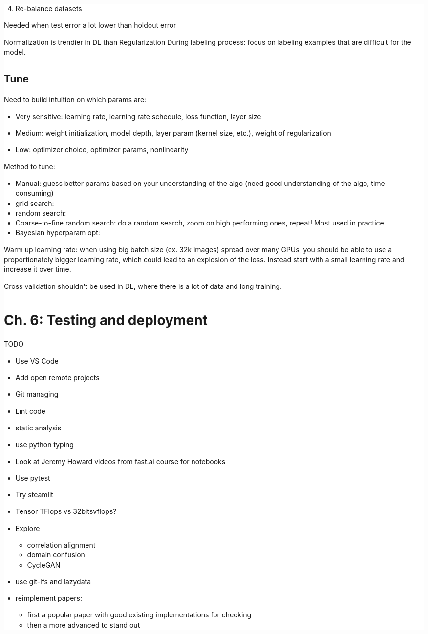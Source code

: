 4. Re-balance datasets

Needed when test error a lot lower than holdout error

Normalization is trendier in DL than Regularization
During labeling process: focus on labeling examples that are difficult for the model.

## Tune

Need to build intuition on which params are:
- Very sensitive: learning rate, learning rate schedule, loss function, layer size

- Medium: weight initialization, model depth, layer param (kernel size, etc.), weight of regularization

- Low: optimizer choice, optimizer params, nonlinearity

Method to tune:
- Manual: guess better params based on your understanding of the algo (need good understanding of the algo, time consuming)
- grid search: 
- random search:
- Coarse-to-fine random search: do a random search, zoom on high performing ones, repeat! Most used in practice
- Bayesian hyperparam opt: 

Warm up learning rate: when using big batch size (ex. 32k images) spread over many GPUs, you should be able to use a proportionately bigger learning rate, which could lead to an explosion of the loss. Instead start with a small learning rate and increase it over time.

Cross validation shouldn't be used in DL, where there is a lot of data and long training.


# Ch. 6: Testing and deployment

TODO
- Use VS Code
- Add open remote projects
- Git managing
- Lint code
- static analysis
- use  python typing
- Look at Jeremy Howard videos from fast.ai course for notebooks
- Use pytest
- Try steamlit
- Tensor TFlops vs 32bitsvflops?
- Explore
   - correlation alignment
   - domain confusion
   - CycleGAN

- use git-lfs and lazydata
- reimplement papers:
  - first a popular paper with good existing implementations for checking 
  - then a more advanced to stand out



